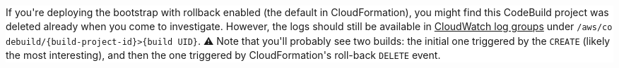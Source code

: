 If you're deploying the bootstrap with rollback enabled (the default in CloudFormation), you might find this CodeBuild project was deleted already when you come to investigate. However, the logs should still be available in [CloudWatch log groups](https://console.aws.amazon.com/cloudwatch/home?#logsV2:log-groups) under `/aws/codebuild/{build-project-id}>{build UID}`. ⚠️ Note that you'll probably see two builds: the initial one triggered by the `CREATE` (likely the most interesting), and then the one triggered by CloudFormation's roll-back `DELETE` event.
